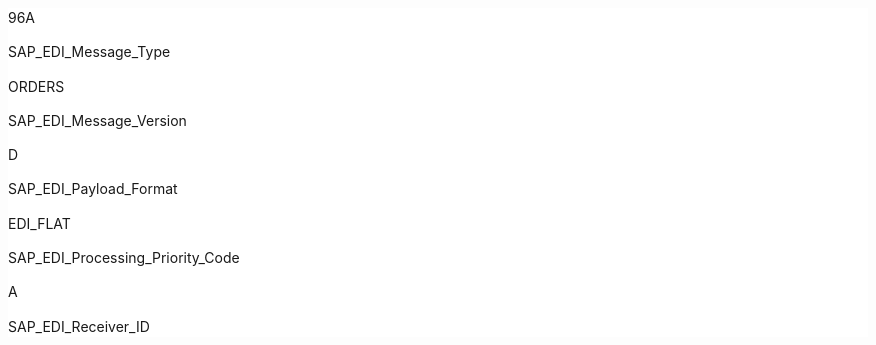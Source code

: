 </td>
<td valign="top">

96A

</td>
</tr>
<tr>
<td valign="top">

SAP\_EDI\_Message\_Type

</td>
<td valign="top">

ORDERS

</td>
</tr>
<tr>
<td valign="top">

SAP\_EDI\_Message\_Version

</td>
<td valign="top">

D

</td>
</tr>
<tr>
<td valign="top">

SAP\_EDI\_Payload\_Format

</td>
<td valign="top">

EDI\_FLAT

</td>
</tr>
<tr>
<td valign="top">

SAP\_EDI\_Processing\_Priority\_Code

</td>
<td valign="top">

A

</td>
</tr>
<tr>
<td valign="top">

SAP\_EDI\_Receiver\_ID
